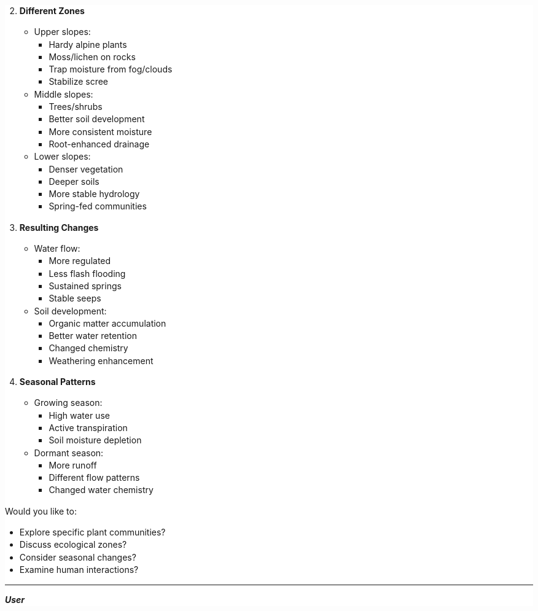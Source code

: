 2. **Different Zones**
   - Upper slopes:
     - Hardy alpine plants
     - Moss/lichen on rocks
     - Trap moisture from fog/clouds
     - Stabilize scree
   - Middle slopes:
     - Trees/shrubs
     - Better soil development
     - More consistent moisture
     - Root-enhanced drainage
   - Lower slopes:
     - Denser vegetation
     - Deeper soils
     - More stable hydrology
     - Spring-fed communities

3. **Resulting Changes**
   - Water flow:
     - More regulated
     - Less flash flooding
     - Sustained springs
     - Stable seeps
   - Soil development:
     - Organic matter accumulation
     - Better water retention
     - Changed chemistry
     - Weathering enhancement

4. **Seasonal Patterns**
   - Growing season:
     - High water use
     - Active transpiration
     - Soil moisture depletion
   - Dormant season:
     - More runoff
     - Different flow patterns
     - Changed water chemistry

Would you like to:
- Explore specific plant communities?
- Discuss ecological zones?
- Consider seasonal changes?
- Examine human interactions?

---

_**User**_

